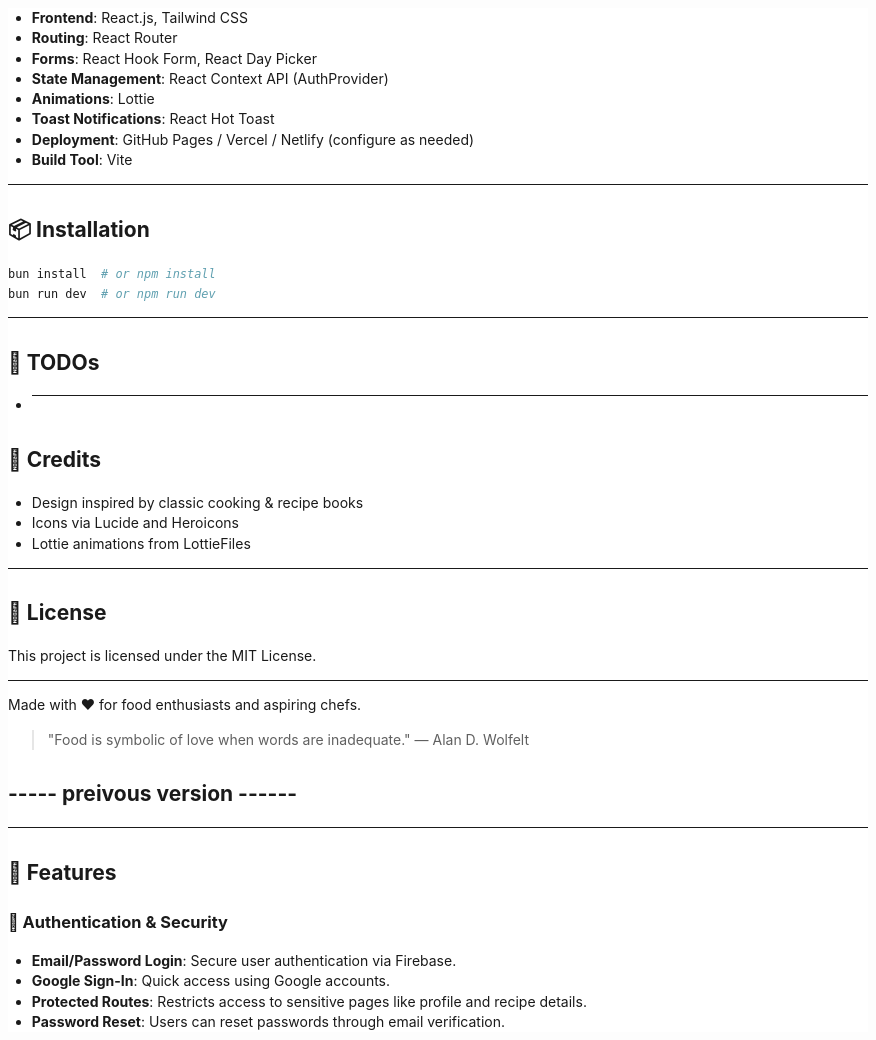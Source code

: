- **Frontend**: React.js, Tailwind CSS
- **Routing**: React Router&#x20;
- **Forms**: React Hook Form, React Day Picker
- **State Management**: React Context API (AuthProvider)
- **Animations**: Lottie
- **Toast Notifications**: React Hot Toast
- **Deployment**: GitHub Pages / Vercel / Netlify (configure as needed)
- **Build Tool**: Vite

---

## 📦 Installation

```bash
bun install  # or npm install
bun run dev  # or npm run dev
```

---

## 📌 TODOs

- ***

## 👏 Credits

- Design inspired by classic cooking & recipe books
- Icons via Lucide and Heroicons
- Lottie animations from LottieFiles

---

## 📄 License

This project is licensed under the MIT License.

---

Made with ❤️ for food enthusiasts and aspiring chefs.

> "Food is symbolic of love when words are inadequate." — Alan D. Wolfelt

----- preivous version ------
---

---

## 🚀 Features

### 🔐 Authentication & Security

- **Email/Password Login**: Secure user authentication via Firebase.
- **Google Sign-In**: Quick access using Google accounts.
- **Protected Routes**: Restricts access to sensitive pages like profile and recipe details.
- **Password Reset**: Users can reset passwords through email verification.

